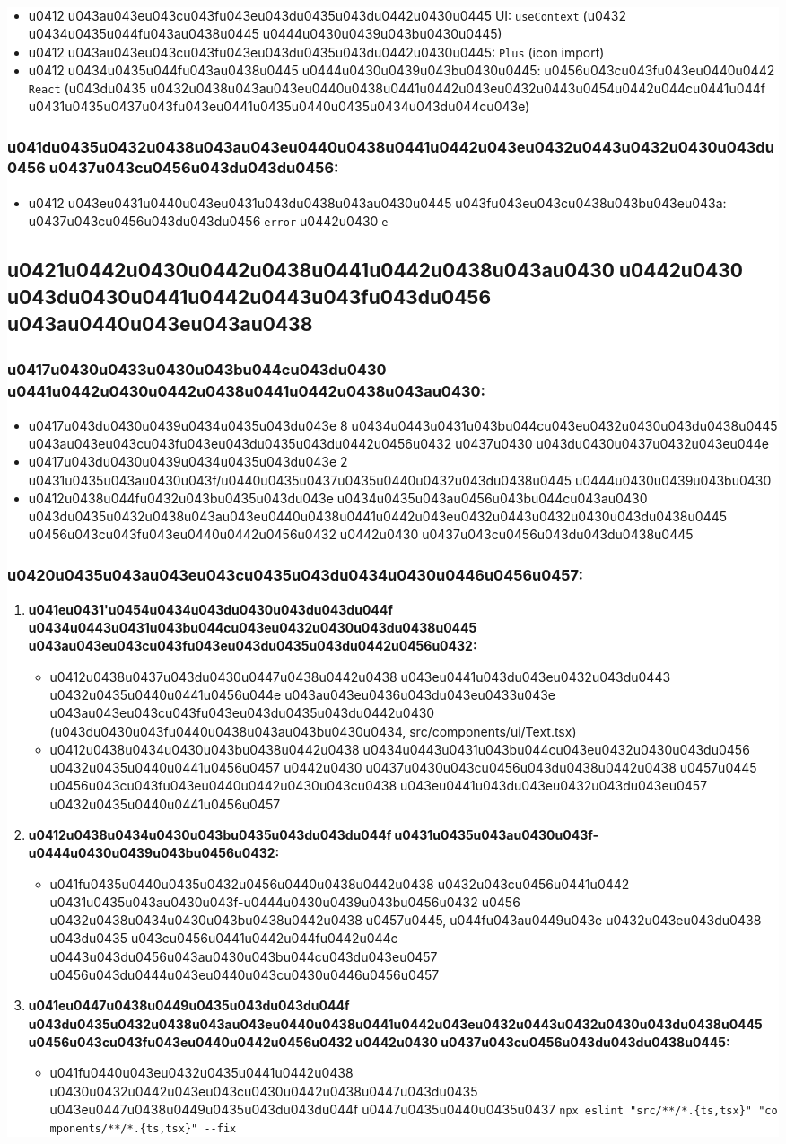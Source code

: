 - u0412 u043au043eu043cu043fu043eu043du0435u043du0442u0430u0445 UI: `useContext` (u0432 u0434u0435u044fu043au0438u0445 u0444u0430u0439u043bu0430u0445)
- u0412 u043au043eu043cu043fu043eu043du0435u043du0442u0430u0445: `Plus` (icon import)
- u0412 u0434u0435u044fu043au0438u0445 u0444u0430u0439u043bu0430u0445: u0456u043cu043fu043eu0440u0442 `React` (u043du0435 u0432u0438u043au043eu0440u0438u0441u0442u043eu0432u0443u0454u0442u044cu0441u044f u0431u0435u0437u043fu043eu0441u0435u0440u0435u0434u043du044cu043e)

### u041du0435u0432u0438u043au043eu0440u0438u0441u0442u043eu0432u0443u0432u0430u043du0456 u0437u043cu0456u043du043du0456:

- u0412 u043eu0431u0440u043eu0431u043du0438u043au0430u0445 u043fu043eu043cu0438u043bu043eu043a: u0437u043cu0456u043du043du0456 `error` u0442u0430 `e`

## u0421u0442u0430u0442u0438u0441u0442u0438u043au0430 u0442u0430 u043du0430u0441u0442u0443u043fu043du0456 u043au0440u043eu043au0438

### u0417u0430u0433u0430u043bu044cu043du0430 u0441u0442u0430u0442u0438u0441u0442u0438u043au0430:

- u0417u043du0430u0439u0434u0435u043du043e 8 u0434u0443u0431u043bu044cu043eu0432u0430u043du0438u0445 u043au043eu043cu043fu043eu043du0435u043du0442u0456u0432 u0437u0430 u043du0430u0437u0432u043eu044e
- u0417u043du0430u0439u0434u0435u043du043e 2 u0431u0435u043au0430u043f/u0440u0435u0437u0435u0440u0432u043du0438u0445 u0444u0430u0439u043bu0430
- u0412u0438u044fu0432u043bu0435u043du043e u0434u0435u043au0456u043bu044cu043au0430 u043du0435u0432u0438u043au043eu0440u0438u0441u0442u043eu0432u0443u0432u0430u043du0438u0445 u0456u043cu043fu043eu0440u0442u0456u0432 u0442u0430 u0437u043cu0456u043du043du0438u0445

### u0420u0435u043au043eu043cu0435u043du0434u0430u0446u0456u0457:

1. **u041eu0431'u0454u0434u043du0430u043du043du044f u0434u0443u0431u043bu044cu043eu0432u0430u043du0438u0445 u043au043eu043cu043fu043eu043du0435u043du0442u0456u0432:**
   - u0412u0438u0437u043du0430u0447u0438u0442u0438 u043eu0441u043du043eu0432u043du0443 u0432u0435u0440u0441u0456u044e u043au043eu0436u043du043eu0433u043e u043au043eu043cu043fu043eu043du0435u043du0442u0430 (u043du0430u043fu0440u0438u043au043bu0430u0434, src/components/ui/Text.tsx)
   - u0412u0438u0434u0430u043bu0438u0442u0438 u0434u0443u0431u043bu044cu043eu0432u0430u043du0456 u0432u0435u0440u0441u0456u0457 u0442u0430 u0437u0430u043cu0456u043du0438u0442u0438 u0457u0445 u0456u043cu043fu043eu0440u0442u0430u043cu0438 u043eu0441u043du043eu0432u043du043eu0457 u0432u0435u0440u0441u0456u0457

2. **u0412u0438u0434u0430u043bu0435u043du043du044f u0431u0435u043au0430u043f-u0444u0430u0439u043bu0456u0432:**
   - u041fu0435u0440u0435u0432u0456u0440u0438u0442u0438 u0432u043cu0456u0441u0442 u0431u0435u043au0430u043f-u0444u0430u0439u043bu0456u0432 u0456 u0432u0438u0434u0430u043bu0438u0442u0438 u0457u0445, u044fu043au0449u043e u0432u043eu043du0438 u043du0435 u043cu0456u0441u0442u044fu0442u044c u0443u043du0456u043au0430u043bu044cu043du043eu0457 u0456u043du0444u043eu0440u043cu0430u0446u0456u0457

3. **u041eu0447u0438u0449u0435u043du043du044f u043du0435u0432u0438u043au043eu0440u0438u0441u0442u043eu0432u0443u0432u0430u043du0438u0445 u0456u043cu043fu043eu0440u0442u0456u0432 u0442u0430 u0437u043cu0456u043du043du0438u0445:**
   - u041fu0440u043eu0432u0435u0441u0442u0438 u0430u0432u0442u043eu043cu0430u0442u0438u0447u043du0435 u043eu0447u0438u0449u0435u043du043du044f u0447u0435u0440u0435u0437 `npx eslint "src/**/*.{ts,tsx}" "components/**/*.{ts,tsx}" --fix`
